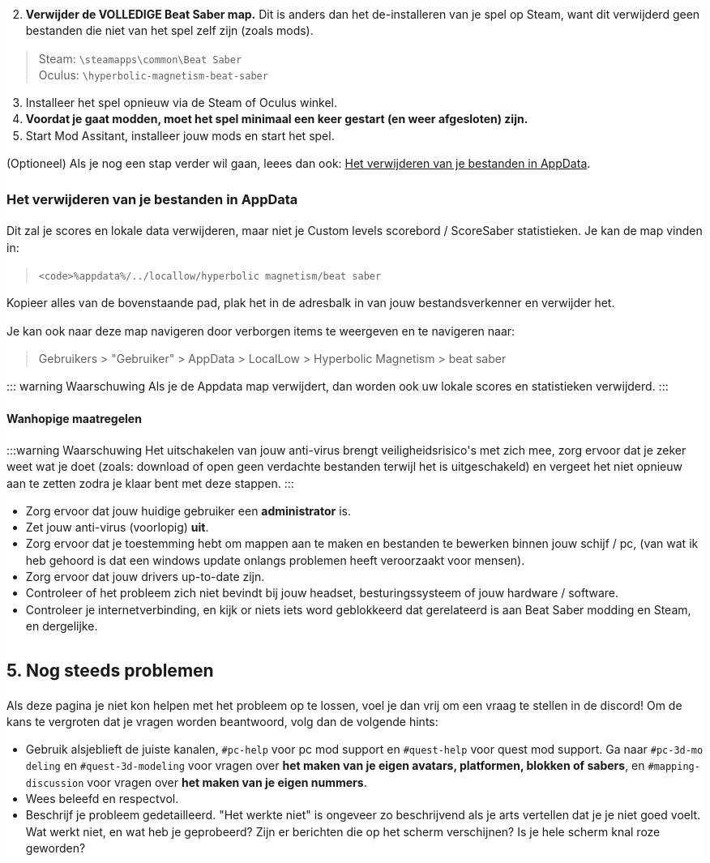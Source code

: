 2. **Verwijder de VOLLEDIGE Beat Saber map.** Dit is anders dan het de-installeren van je spel op Steam, want dit verwijderd geen bestanden die niet van het spel zelf zijn (zoals mods).

> Steam:     `\steamapps\common\Beat Saber`   
> Oculus:    `\hyperbolic-magnetism-beat-saber`

3. Installeer het spel opnieuw via de Steam of Oculus winkel.
4. **Voordat je gaat modden, moet het spel minimaal een keer gestart (en weer afgesloten) zijn.**
5. Start Mod Assitant, installeer jouw mods en start het spel.

(Optioneel) Als je nog een stap verder wil gaan, leees dan ook: [Het verwijderen van je bestanden in AppData](#het-verwijderen-van-je-bestanden-in-appdata).

### Het verwijderen van je bestanden in AppData
Dit zal je scores en lokale data verwijderen, maar niet je Custom levels scorebord / ScoreSaber statistieken. Je kan de map vinden in:
> `<code>%appdata%/../locallow/hyperbolic magnetism/beat saber`</code>

Kopieer alles van de bovenstaande pad, plak het in de adresbalk in van jouw bestandsverkenner en verwijder het.

Je kan ook naar deze map navigeren door verborgen items te weergeven en te navigeren naar:
> Gebruikers > "Gebruiker" > AppData > LocalLow > Hyperbolic Magnetism > beat saber

<YouTube url='https://youtu.be/ONxJcD3Ir3Q' />

::: warning Waarschuwing Als je de Appdata map verwijdert, dan worden ook uw lokale scores en statistieken verwijderd. :::

#### Wanhopige maatregelen
:::warning Waarschuwing Het uitschakelen van jouw anti-virus brengt veiligheidsrisico's met zich mee, zorg ervoor dat je zeker weet wat je doet (zoals: download of open geen verdachte bestanden terwijl het is uitgeschakeld) en vergeet het niet opnieuw aan te zetten zodra je klaar bent met deze stappen. :::

* Zorg ervoor dat jouw huidige gebruiker een **administrator** is.
* Zet jouw anti-virus (voorlopig) **uit**.
* Zorg ervoor dat je toestemming hebt om mappen aan te maken en bestanden te bewerken binnen jouw schijf / pc, (van wat ik heb gehoord is dat een windows update onlangs problemen heeft veroorzaakt voor mensen).
* Zorg ervoor dat jouw drivers up-to-date zijn.
* Controleer of het probleem zich niet bevindt bij jouw headset, besturingssysteem of jouw hardware / software.
* Controleer je internetverbinding, en kijk or niets iets word geblokkeerd dat gerelateerd is aan Beat Saber modding en Steam, en dergelijke.

## 5. Nog steeds problemen
Als deze pagina je niet kon helpen met het probleem op te lossen, voel je dan vrij om een vraag te stellen in de discord! Om de kans te vergroten dat je vragen worden beantwoord, volg dan de volgende hints:

* Gebruik alsjeblieft de juiste kanalen, `#pc-help` voor pc mod support en `#quest-help` voor quest mod support. Ga naar `#pc-3d-modeling` en `#quest-3d-modeling` voor vragen over **het maken van je eigen avatars, platformen, blokken of sabers**, en `#mapping-discussion` voor vragen over **het maken van je eigen nummers**.
* Wees beleefd en respectvol.
* Beschrijf je probleem gedetailleerd. "Het werkte niet" is ongeveer zo beschrijvend als je arts vertellen dat je je niet goed voelt. Wat werkt niet, en wat heb je geprobeerd? Zijn er berichten die op het scherm verschijnen? Is je hele scherm knal roze geworden?
